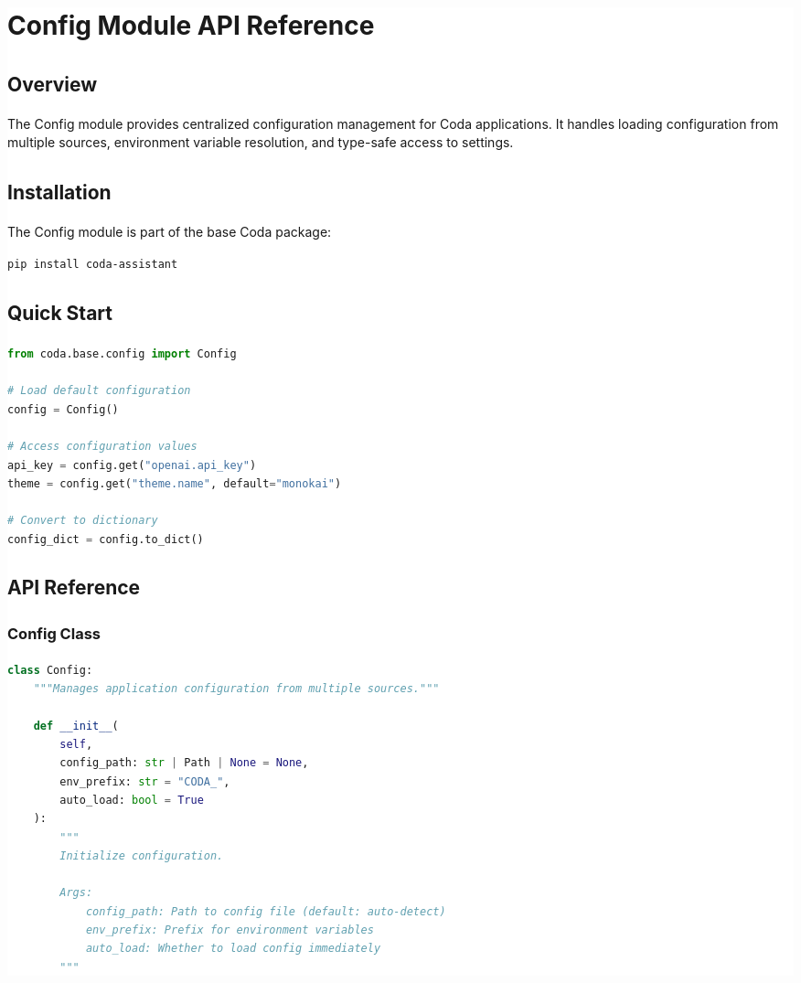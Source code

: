 # Config Module API Reference

## Overview

The Config module provides centralized configuration management for Coda applications. It handles loading configuration from multiple sources, environment variable resolution, and type-safe access to settings.

## Installation

The Config module is part of the base Coda package:

```bash
pip install coda-assistant
```

## Quick Start

```python
from coda.base.config import Config

# Load default configuration
config = Config()

# Access configuration values
api_key = config.get("openai.api_key")
theme = config.get("theme.name", default="monokai")

# Convert to dictionary
config_dict = config.to_dict()
```

## API Reference

### Config Class

```python
class Config:
    """Manages application configuration from multiple sources."""
    
    def __init__(
        self,
        config_path: str | Path | None = None,
        env_prefix: str = "CODA_",
        auto_load: bool = True
    ):
        """
        Initialize configuration.
        
        Args:
            config_path: Path to config file (default: auto-detect)
            env_prefix: Prefix for environment variables
            auto_load: Whether to load config immediately
        """
```
